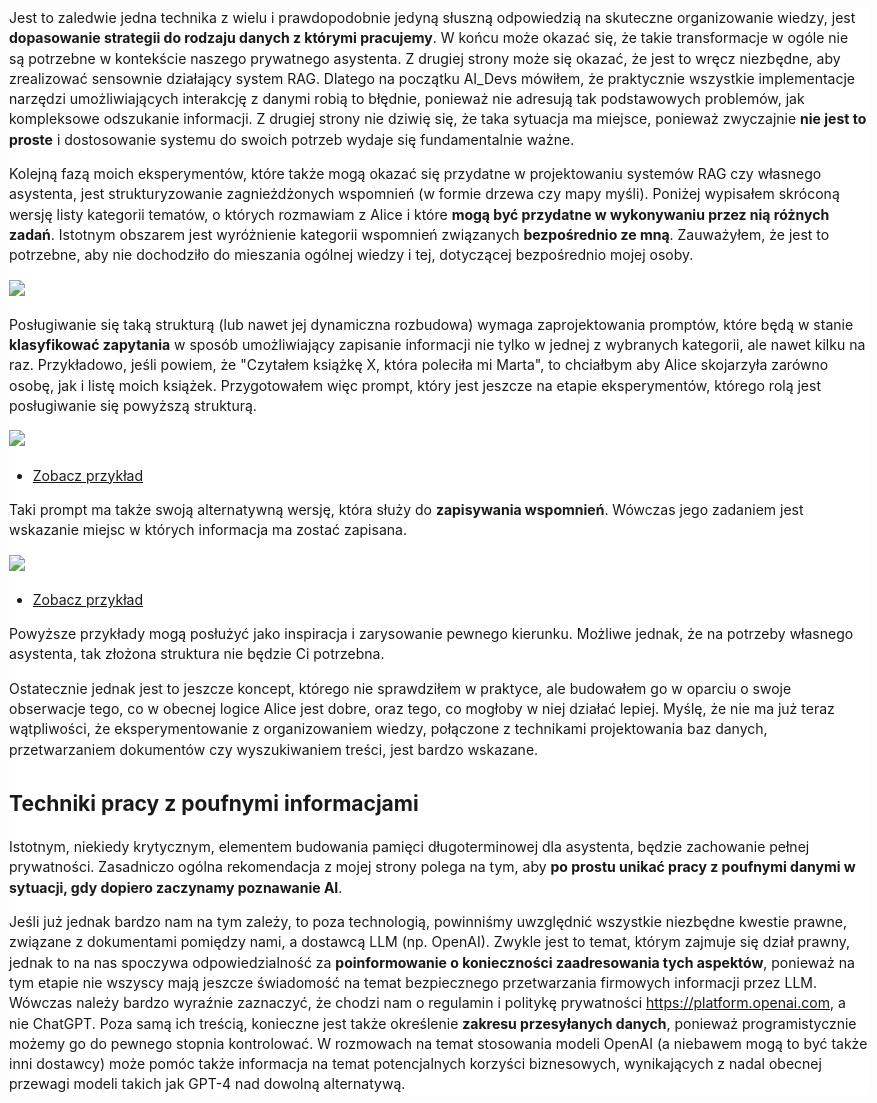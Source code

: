 Jest to zaledwie jedna technika z wielu i prawdopodobnie jedyną słuszną odpowiedzią na skuteczne organizowanie wiedzy, jest **dopasowanie strategii do rodzaju danych z którymi pracujemy**. W końcu może okazać się, że takie transformacje w ogóle nie są potrzebne w kontekście naszego prywatnego asystenta. Z drugiej strony może się okazać, że jest to wręcz niezbędne, aby zrealizować sensownie działający system RAG. Dlatego na początku AI_Devs mówiłem, że praktycznie wszystkie implementacje narzędzi umożliwiających interakcję z danymi robią to błędnie, ponieważ nie adresują tak podstawowych problemów, jak kompleksowe odszukanie informacji. Z drugiej strony nie dziwię się, że taka sytuacja ma miejsce, ponieważ zwyczajnie **nie jest to proste** i dostosowanie systemu do swoich potrzeb wydaje się fundamentalnie ważne. 

Kolejną fazą moich eksperymentów, które także mogą okazać się przydatne w projektowaniu systemów RAG czy własnego asystenta, jest strukturyzowanie zagnieżdżonych wspomnień (w formie drzewa czy mapy myśli). Poniżej wypisałem skróconą wersję listy kategorii tematów, o których rozmawiam z Alice i które **mogą być przydatne w wykonywaniu przez nią różnych zadań**. Istotnym obszarem jest wyróżnienie kategorii wspomnień związanych **bezpośrednio ze mną**. Zauważyłem, że jest to potrzebne, aby nie dochodziło do mieszania ogólnej wiedzy i tej, dotyczącej bezpośrednio mojej osoby. 

![](https://cloud.overment.com/aidevs_structure-495cc812-5.png)

Posługiwanie się taką strukturą (lub nawet jej dynamiczna rozbudowa) wymaga zaprojektowania promptów, które będą w stanie **klasyfikować zapytania** w sposób umożliwiający zapisanie informacji nie tylko w jednej z wybranych kategorii, ale nawet kilku na raz. Przykładowo, jeśli powiem, że "Czytałem książkę X, która poleciła mi Marta", to chciałbym aby Alice skojarzyła zarówno osobę, jak i listę moich książek. Przygotowałem więc prompt, który jest jeszcze na etapie eksperymentów, którego rolą jest posługiwanie się powyższą strukturą. 

![](https://cloud.overment.com/aidevs_query-0c713564-b.png)

- [Zobacz przykład](https://platform.openai.com/playground/p/aPArwjcrMVWPM4yIgk79Vcya?model=gpt-4)

Taki prompt ma także swoją alternatywną wersję, która służy do **zapisywania wspomnień**. Wówczas jego zadaniem jest wskazanie miejsc w których informacja ma zostać zapisana. 

![](https://cloud.overment.com/aidevs_organization-3cb89d16-c.png)

- [Zobacz przykład](https://platform.openai.com/playground/p/FRSeQdEOGv9BpdqqrQYlwMTo?model=gpt-4)

Powyższe przykłady mogą posłużyć jako inspiracja i zarysowanie pewnego kierunku. Możliwe jednak, że na potrzeby własnego asystenta, tak złożona struktura nie będzie Ci potrzebna. 

Ostatecznie jednak jest to jeszcze koncept, którego nie sprawdziłem w praktyce, ale budowałem go w oparciu o swoje obserwacje tego, co w obecnej logice Alice jest dobre, oraz tego, co mogłoby w niej działać lepiej. Myślę, że nie ma już teraz wątpliwości, że eksperymentowanie z organizowaniem wiedzy, połączone z technikami projektowania baz danych, przetwarzaniem dokumentów czy wyszukiwaniem treści, jest bardzo wskazane.

## Techniki pracy z poufnymi informacjami

Istotnym, niekiedy krytycznym, elementem budowania pamięci długoterminowej dla asystenta, będzie zachowanie pełnej prywatności. Zasadniczo ogólna rekomendacja z mojej strony polega na tym, aby **po prostu unikać pracy z poufnymi danymi w sytuacji, gdy dopiero zaczynamy poznawanie AI**. 

Jeśli już jednak bardzo nam na tym zależy, to poza technologią, powinniśmy uwzględnić wszystkie niezbędne kwestie prawne, związane z dokumentami pomiędzy nami, a dostawcą LLM (np. OpenAI). Zwykle jest to temat, którym zajmuje się dział prawny, jednak to na nas spoczywa odpowiedzialność za **poinformowanie o konieczności zaadresowania tych aspektów**, ponieważ na tym etapie nie wszyscy mają jeszcze świadomość na temat bezpiecznego przetwarzania firmowych informacji przez LLM. Wówczas należy bardzo wyraźnie zaznaczyć, że chodzi nam o regulamin i politykę prywatności https://platform.openai.com, a nie ChatGPT. Poza samą ich treścią, konieczne jest także określenie **zakresu przesyłanych danych**, ponieważ programistycznie możemy go do pewnego stopnia kontrolować. W rozmowach na temat stosowania modeli OpenAI (a niebawem mogą to być także inni dostawcy) może pomóc także informacja na temat potencjalnych korzyści biznesowych, wynikających z nadal obecnej przewagi modeli takich jak GPT-4 nad dowolną alternatywą. 
